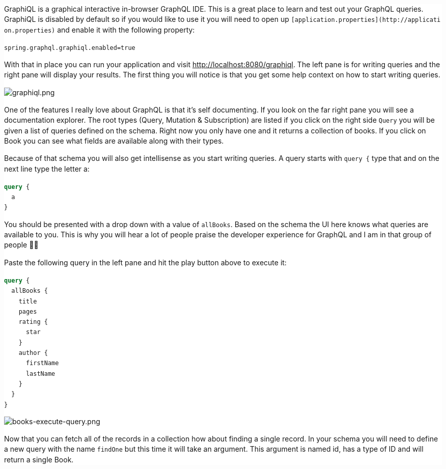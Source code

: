 GraphiQL is a graphical interactive in-browser GraphQL IDE. This is a great place to learn and test out your GraphQL queries. GraphiQL is disabled by default so if you would like to use it you will need to open up `[application.properties](http://application.properties)` and enable it with the following property:

```bash
spring.graphql.graphiql.enabled=true
```

With that in place you can run your application and visit [http://localhost:8080/graphiql](http://localhost:8080/graphiql). The left pane is for writing queries and the right pane will display your results. The first thing you will notice is that you get some help context on how to start writing queries.

![graphiql.png](GraphQL%20Spring%20Boot%20Up%20and%20Running%20with%20Spring%20for%20effeb101351942f68ee376d3f31e70a5/graphiql.png)

One of the features I really love about GraphQL is that it’s self documenting. If you look on the far right pane you will see a documentation explorer. The root types (Query, Mutation & Subscription) are listed if you click on the right side `Query` you will be given a list of queries defined on the schema. Right now you only have one and it returns a collection of books. If you click on Book you can see what fields are available along with their types.

Because of that schema you will also get intellisense as you start writing queries. A query starts with `query {` type that and on the next line type the letter a:

```graphql
query {
  a
}
```

You should be presented with a drop down with a value of `allBooks`. Based on the schema the UI here knows what queries are available to you. This is why you will hear a lot of people praise the developer experience for GraphQL and I am in that group of people 👏🏻

Paste the following query in the left pane and hit the play button above to execute it:

```graphql
query {
  allBooks {
    title
    pages
    rating {
      star
    }
    author {
      firstName
      lastName
    }
  }
}
```

![books-execute-query.png](GraphQL%20Spring%20Boot%20Up%20and%20Running%20with%20Spring%20for%20effeb101351942f68ee376d3f31e70a5/books-execute-query.png)

Now that you can fetch all of the records in a collection how about finding a single record. In your schema you will need to define a new query with the name `findOne` but this time it will take an argument. This argument is named id, has a type of ID and will return a single Book.
